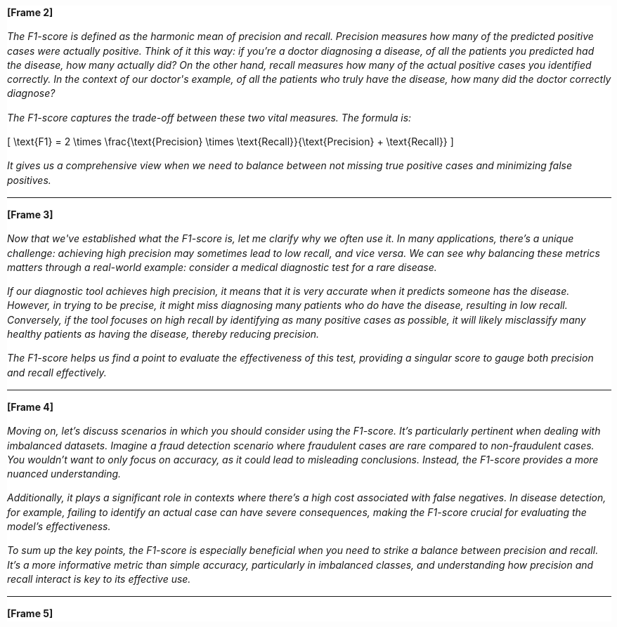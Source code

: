 **[Frame 2]**

*The F1-score is defined as the harmonic mean of precision and recall. Precision measures how many of the predicted positive cases were actually positive. Think of it this way: if you’re a doctor diagnosing a disease, of all the patients you predicted had the disease, how many actually did? On the other hand, recall measures how many of the actual positive cases you identified correctly. In the context of our doctor's example, of all the patients who truly have the disease, how many did the doctor correctly diagnose?*

*The F1-score captures the trade-off between these two vital measures. The formula is:*

\[
\text{F1} = 2 \times \frac{\text{Precision} \times \text{Recall}}{\text{Precision} + \text{Recall}}
\]

*It gives us a comprehensive view when we need to balance between not missing true positive cases and minimizing false positives.*

---

**[Frame 3]**

*Now that we've established what the F1-score is, let me clarify why we often use it. In many applications, there’s a unique challenge: achieving high precision may sometimes lead to low recall, and vice versa. We can see why balancing these metrics matters through a real-world example: consider a medical diagnostic test for a rare disease.*

*If our diagnostic tool achieves high precision, it means that it is very accurate when it predicts someone has the disease. However, in trying to be precise, it might miss diagnosing many patients who do have the disease, resulting in low recall. Conversely, if the tool focuses on high recall by identifying as many positive cases as possible, it will likely misclassify many healthy patients as having the disease, thereby reducing precision.*

*The F1-score helps us find a point to evaluate the effectiveness of this test, providing a singular score to gauge both precision and recall effectively.*

---

**[Frame 4]**

*Moving on, let’s discuss scenarios in which you should consider using the F1-score. It’s particularly pertinent when dealing with imbalanced datasets. Imagine a fraud detection scenario where fraudulent cases are rare compared to non-fraudulent cases. You wouldn’t want to only focus on accuracy, as it could lead to misleading conclusions. Instead, the F1-score provides a more nuanced understanding.*

*Additionally, it plays a significant role in contexts where there’s a high cost associated with false negatives. In disease detection, for example, failing to identify an actual case can have severe consequences, making the F1-score crucial for evaluating the model’s effectiveness.*

*To sum up the key points, the F1-score is especially beneficial when you need to strike a balance between precision and recall. It’s a more informative metric than simple accuracy, particularly in imbalanced classes, and understanding how precision and recall interact is key to its effective use.*

---

**[Frame 5]**
